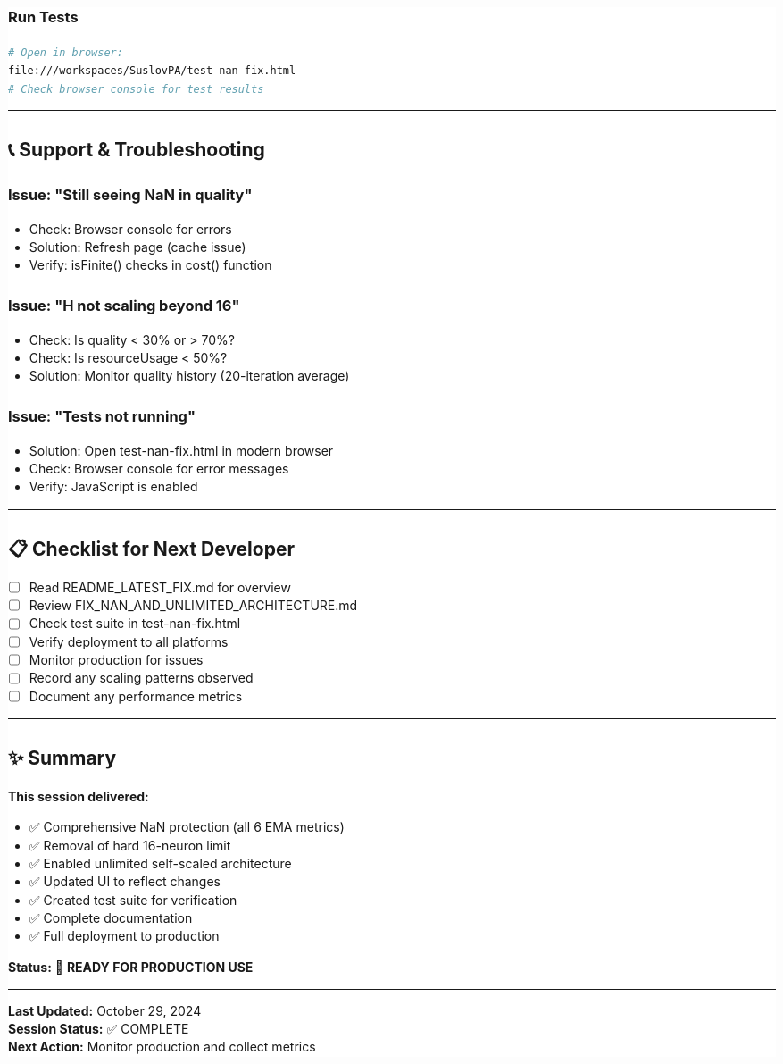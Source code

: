 ### Run Tests
```bash
# Open in browser:
file:///workspaces/SuslovPA/test-nan-fix.html
# Check browser console for test results
```

---

## 📞 Support & Troubleshooting

### Issue: "Still seeing NaN in quality"
- Check: Browser console for errors
- Solution: Refresh page (cache issue)
- Verify: isFinite() checks in cost() function

### Issue: "H not scaling beyond 16"
- Check: Is quality < 30% or > 70%?
- Check: Is resourceUsage < 50%?
- Solution: Monitor quality history (20-iteration average)

### Issue: "Tests not running"
- Solution: Open test-nan-fix.html in modern browser
- Check: Browser console for error messages
- Verify: JavaScript is enabled

---

## 📋 Checklist for Next Developer

- [ ] Read README_LATEST_FIX.md for overview
- [ ] Review FIX_NAN_AND_UNLIMITED_ARCHITECTURE.md
- [ ] Check test suite in test-nan-fix.html
- [ ] Verify deployment to all platforms
- [ ] Monitor production for issues
- [ ] Record any scaling patterns observed
- [ ] Document any performance metrics

---

## ✨ Summary

**This session delivered:**
- ✅ Comprehensive NaN protection (all 6 EMA metrics)
- ✅ Removal of hard 16-neuron limit
- ✅ Enabled unlimited self-scaled architecture
- ✅ Updated UI to reflect changes
- ✅ Created test suite for verification
- ✅ Complete documentation
- ✅ Full deployment to production

**Status:** 🎉 **READY FOR PRODUCTION USE**

---

**Last Updated:** October 29, 2024  
**Session Status:** ✅ COMPLETE  
**Next Action:** Monitor production and collect metrics
